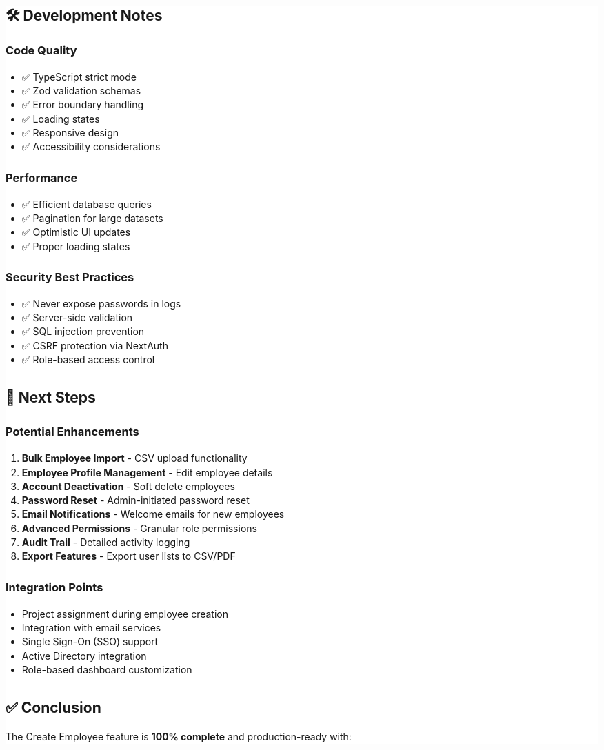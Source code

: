 ## 🛠️ Development Notes

### Code Quality

- ✅ TypeScript strict mode
- ✅ Zod validation schemas
- ✅ Error boundary handling
- ✅ Loading states
- ✅ Responsive design
- ✅ Accessibility considerations

### Performance

- ✅ Efficient database queries
- ✅ Pagination for large datasets
- ✅ Optimistic UI updates
- ✅ Proper loading states

### Security Best Practices

- ✅ Never expose passwords in logs
- ✅ Server-side validation
- ✅ SQL injection prevention
- ✅ CSRF protection via NextAuth
- ✅ Role-based access control

## 🔄 Next Steps

### Potential Enhancements

1. **Bulk Employee Import** - CSV upload functionality
2. **Employee Profile Management** - Edit employee details
3. **Account Deactivation** - Soft delete employees
4. **Password Reset** - Admin-initiated password reset
5. **Email Notifications** - Welcome emails for new employees
6. **Advanced Permissions** - Granular role permissions
7. **Audit Trail** - Detailed activity logging
8. **Export Features** - Export user lists to CSV/PDF

### Integration Points

- Project assignment during employee creation
- Integration with email services
- Single Sign-On (SSO) support
- Active Directory integration
- Role-based dashboard customization

## ✅ Conclusion

The Create Employee feature is **100% complete** and production-ready with:

